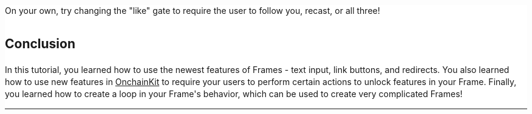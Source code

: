 On your own, try changing the "like" gate to require the user to follow you, recast, or all three!

## Conclusion

In this tutorial, you learned how to use the newest features of Frames - text input, link buttons, and redirects. You also learned how to use new features in [OnchainKit] to require your users to perform certain actions to unlock features in your Frame. Finally, you learned how to create a loop in your Frame's behavior, which can be used to create very complicated Frames!

---

[Base Camp]: https://docs.base.org/base-camp/docs/welcome
[Farcaster]: https://www.farcaster.xyz/
[a-frame-in-100-lines]: https://github.com/Zizzamia/a-frame-in-100-lines
[OnchainKit]: https://github.com/coinbase/onchainkit
[Vercel]: https://vercel.com
[Frame Validator]: https://warpcast.com/~/developers/frames
[Base channel]: https://warpcast.com/~/channel/base
[deploying with Vercel]: /building-with-base/guides/deploy-frame-on-vercel
[NFT Minting Frame]: /building-with-base/guides/nft-minting-frame
[Frames]: https://warpcast.notion.site/Farcaster-Frames-4bd47fe97dc74a42a48d3a234636d8c5
[viem]: https://viem.sh/
[Basescan]: https://basescan.org/
